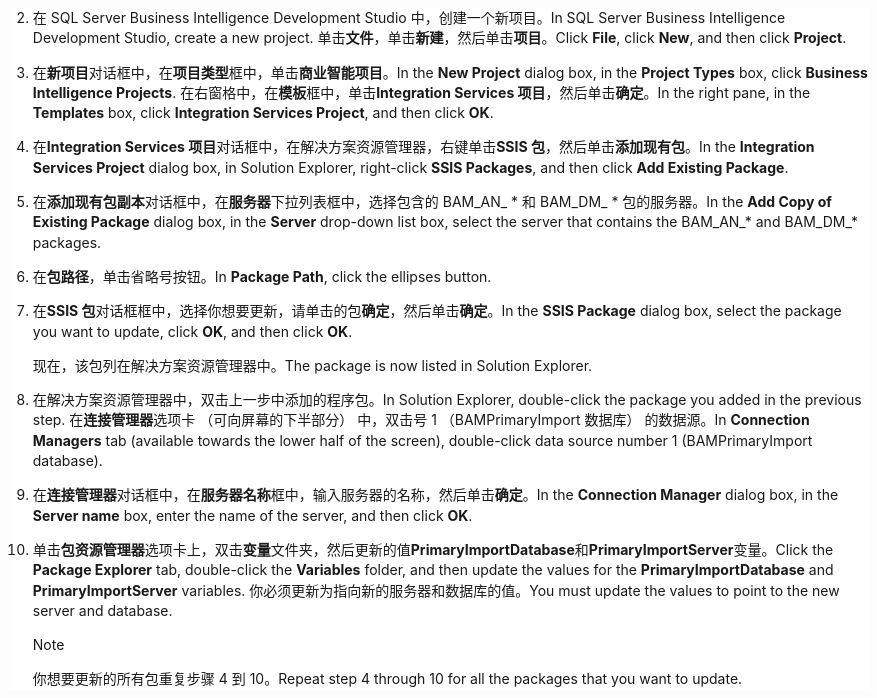 2.  <span data-ttu-id="80b5d-176">在 SQL Server Business Intelligence Development Studio 中，创建一个新项目。</span><span class="sxs-lookup"><span data-stu-id="80b5d-176">In SQL Server Business Intelligence Development Studio, create a new project.</span></span> <span data-ttu-id="80b5d-177">单击**文件**，单击**新建**，然后单击**项目**。</span><span class="sxs-lookup"><span data-stu-id="80b5d-177">Click **File**, click **New**, and then click **Project**.</span></span>  
  
3.  <span data-ttu-id="80b5d-178">在**新项目**对话框中，在**项目类型**框中，单击**商业智能项目**。</span><span class="sxs-lookup"><span data-stu-id="80b5d-178">In the **New Project** dialog box, in the **Project Types** box, click **Business Intelligence Projects**.</span></span> <span data-ttu-id="80b5d-179">在右窗格中，在**模板**框中，单击**Integration Services 项目**，然后单击**确定**。</span><span class="sxs-lookup"><span data-stu-id="80b5d-179">In the right pane, in the **Templates** box, click **Integration Services Project**, and then click **OK**.</span></span>  
  
4.  <span data-ttu-id="80b5d-180">在**Integration Services 项目**对话框中，在解决方案资源管理器，右键单击**SSIS 包**，然后单击**添加现有包**。</span><span class="sxs-lookup"><span data-stu-id="80b5d-180">In the **Integration Services Project** dialog box, in Solution Explorer, right-click **SSIS Packages**, and then click **Add Existing Package**.</span></span>  
  
5.  <span data-ttu-id="80b5d-181">在**添加现有包副本**对话框中，在**服务器**下拉列表框中，选择包含的 BAM_AN_ * 和 BAM_DM_ * 包的服务器。</span><span class="sxs-lookup"><span data-stu-id="80b5d-181">In the **Add Copy of Existing Package** dialog box, in the **Server** drop-down list box, select the server that contains the BAM_AN_* and BAM_DM_* packages.</span></span>  
  
6.  <span data-ttu-id="80b5d-182">在**包路径**，单击省略号按钮。</span><span class="sxs-lookup"><span data-stu-id="80b5d-182">In **Package Path**, click the ellipses button.</span></span>  
  
7.  <span data-ttu-id="80b5d-183">在**SSIS 包**对话框框中，选择你想要更新，请单击的包**确定**，然后单击**确定**。</span><span class="sxs-lookup"><span data-stu-id="80b5d-183">In the **SSIS Package** dialog box, select the package you want to update, click **OK**, and then click **OK**.</span></span>  
  
     <span data-ttu-id="80b5d-184">现在，该包列在解决方案资源管理器中。</span><span class="sxs-lookup"><span data-stu-id="80b5d-184">The package is now listed in Solution Explorer.</span></span>  
  
8.  <span data-ttu-id="80b5d-185">在解决方案资源管理器中，双击上一步中添加的程序包。</span><span class="sxs-lookup"><span data-stu-id="80b5d-185">In Solution Explorer, double-click the package you added in the previous step.</span></span> <span data-ttu-id="80b5d-186">在**连接管理器**选项卡 （可向屏幕的下半部分） 中，双击号 1 （BAMPrimaryImport 数据库） 的数据源。</span><span class="sxs-lookup"><span data-stu-id="80b5d-186">In **Connection Managers** tab (available towards the lower half of the screen), double-click data source number 1 (BAMPrimaryImport database).</span></span>  
  
9. <span data-ttu-id="80b5d-187">在**连接管理器**对话框中，在**服务器名称**框中，输入服务器的名称，然后单击**确定**。</span><span class="sxs-lookup"><span data-stu-id="80b5d-187">In the **Connection Manager** dialog box, in the **Server name** box, enter the name of the server, and then click **OK**.</span></span>  
  
10. <span data-ttu-id="80b5d-188">单击**包资源管理器**选项卡上，双击**变量**文件夹，然后更新的值**PrimaryImportDatabase**和**PrimaryImportServer**变量。</span><span class="sxs-lookup"><span data-stu-id="80b5d-188">Click the **Package Explorer** tab, double-click the **Variables** folder, and then update the values for the **PrimaryImportDatabase** and **PrimaryImportServer** variables.</span></span> <span data-ttu-id="80b5d-189">你必须更新为指向新的服务器和数据库的值。</span><span class="sxs-lookup"><span data-stu-id="80b5d-189">You must update the values to point to the new server and database.</span></span>  
  
    > [!NOTE]  
    >  <span data-ttu-id="80b5d-190">你想要更新的所有包重复步骤 4 到 10。</span><span class="sxs-lookup"><span data-stu-id="80b5d-190">Repeat step 4 through 10 for all the packages that you want to update.</span></span>  
  